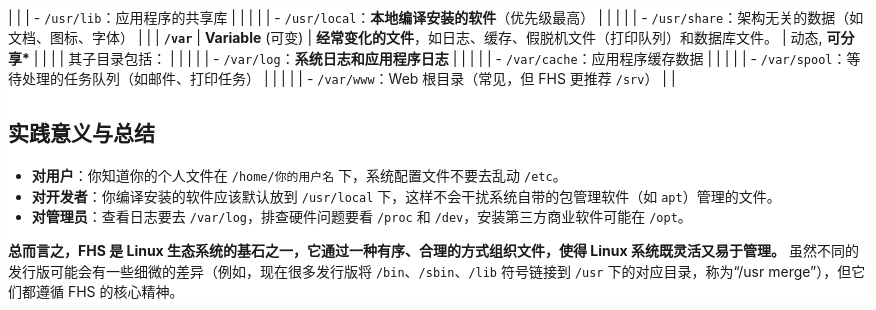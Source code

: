 |                          |                                | - `/usr/lib`：应用程序的共享库                               |                    |
|                          |                                | - `/usr/local`：**本地编译安装的软件**（优先级最高）         |                    |
|                          |                                | - `/usr/share`：架构无关的数据（如文档、图标、字体）         |                    |
| **`/var`**               | **Variable** (可变)            | **经常变化的文件**，如日志、缓存、假脱机文件（打印队列）和数据库文件。 | 动态, **可分享\*** |
|                          |                                | 其子目录包括：                                               |                    |
|                          |                                | - `/var/log`：**系统日志和应用程序日志**                     |                    |
|                          |                                | - `/var/cache`：应用程序缓存数据                             |                    |
|                          |                                | - `/var/spool`：等待处理的任务队列（如邮件、打印任务）       |                    |
|                          |                                | - `/var/www`：Web 根目录（常见，但 FHS 更推荐 `/srv`）       |                    |



## 实践意义与总结

*   **对用户**：你知道你的个人文件在 `/home/你的用户名` 下，系统配置文件不要去乱动 `/etc`。
*   **对开发者**：你编译安装的软件应该默认放到 `/usr/local` 下，这样不会干扰系统自带的包管理软件（如 `apt`）管理的文件。
*   **对管理员**：查看日志要去 `/var/log`，排查硬件问题要看 `/proc` 和 `/dev`，安装第三方商业软件可能在 `/opt`。

**总而言之，FHS 是 Linux 生态系统的基石之一，它通过一种有序、合理的方式组织文件，使得 Linux 系统既灵活又易于管理。** 虽然不同的发行版可能会有一些细微的差异（例如，现在很多发行版将 `/bin`、`/sbin`、`/lib` 符号链接到 `/usr` 下的对应目录，称为“/usr merge”），但它们都遵循 FHS 的核心精神。
